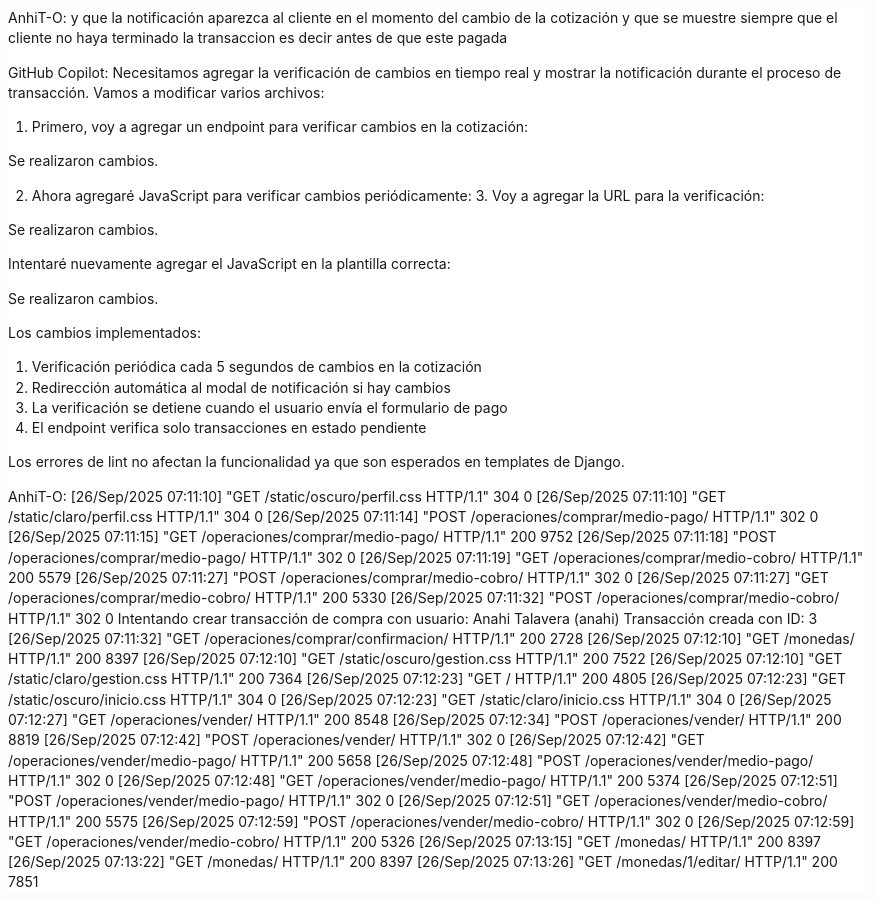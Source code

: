 AnhiT-O: y que  la notificación aparezca al cliente  en el momento del cambio de la cotización y que se muestre siempre que el cliente no haya terminado la transaccion es decir antes de que este pagada

GitHub Copilot: Necesitamos agregar la verificación de cambios en tiempo real y mostrar la notificación durante el proceso de transacción. Vamos a modificar varios archivos:

1. Primero, voy a agregar un endpoint para verificar cambios en la cotización: 
````

````


Se realizaron cambios.

2. Ahora agregaré JavaScript para verificar cambios periódicamente: 3. Voy a agregar la URL para la verificación: 
````

````


Se realizaron cambios.

Intentaré nuevamente agregar el JavaScript en la plantilla correcta: 
````

````


Se realizaron cambios.

Los cambios implementados:
1. Verificación periódica cada 5 segundos de cambios en la cotización
2. Redirección automática al modal de notificación si hay cambios
3. La verificación se detiene cuando el usuario envía el formulario de pago
4. El endpoint verifica solo transacciones en estado pendiente

Los errores de lint no afectan la funcionalidad ya que son esperados en templates de Django.

AnhiT-O: [26/Sep/2025 07:11:10] "GET /static/oscuro/perfil.css HTTP/1.1" 304 0
[26/Sep/2025 07:11:10] "GET /static/claro/perfil.css HTTP/1.1" 304 0
[26/Sep/2025 07:11:14] "POST /operaciones/comprar/medio-pago/ HTTP/1.1" 302 0
[26/Sep/2025 07:11:15] "GET /operaciones/comprar/medio-pago/ HTTP/1.1" 200 9752
[26/Sep/2025 07:11:18] "POST /operaciones/comprar/medio-pago/ HTTP/1.1" 302 0
[26/Sep/2025 07:11:19] "GET /operaciones/comprar/medio-cobro/ HTTP/1.1" 200 5579
[26/Sep/2025 07:11:27] "POST /operaciones/comprar/medio-cobro/ HTTP/1.1" 302 0
[26/Sep/2025 07:11:27] "GET /operaciones/comprar/medio-cobro/ HTTP/1.1" 200 5330
[26/Sep/2025 07:11:32] "POST /operaciones/comprar/medio-cobro/ HTTP/1.1" 302 0
Intentando crear transacción de compra con usuario: Anahi Talavera (anahi)
Transacción creada con ID: 3
[26/Sep/2025 07:11:32] "GET /operaciones/comprar/confirmacion/ HTTP/1.1" 200 2728
[26/Sep/2025 07:12:10] "GET /monedas/ HTTP/1.1" 200 8397
[26/Sep/2025 07:12:10] "GET /static/oscuro/gestion.css HTTP/1.1" 200 7522
[26/Sep/2025 07:12:10] "GET /static/claro/gestion.css HTTP/1.1" 200 7364
[26/Sep/2025 07:12:23] "GET / HTTP/1.1" 200 4805
[26/Sep/2025 07:12:23] "GET /static/oscuro/inicio.css HTTP/1.1" 304 0
[26/Sep/2025 07:12:23] "GET /static/claro/inicio.css HTTP/1.1" 304 0
[26/Sep/2025 07:12:27] "GET /operaciones/vender/ HTTP/1.1" 200 8548
[26/Sep/2025 07:12:34] "POST /operaciones/vender/ HTTP/1.1" 200 8819
[26/Sep/2025 07:12:42] "POST /operaciones/vender/ HTTP/1.1" 302 0
[26/Sep/2025 07:12:42] "GET /operaciones/vender/medio-pago/ HTTP/1.1" 200 5658
[26/Sep/2025 07:12:48] "POST /operaciones/vender/medio-pago/ HTTP/1.1" 302 0
[26/Sep/2025 07:12:48] "GET /operaciones/vender/medio-pago/ HTTP/1.1" 200 5374
[26/Sep/2025 07:12:51] "POST /operaciones/vender/medio-pago/ HTTP/1.1" 302 0
[26/Sep/2025 07:12:51] "GET /operaciones/vender/medio-cobro/ HTTP/1.1" 200 5575
[26/Sep/2025 07:12:59] "POST /operaciones/vender/medio-cobro/ HTTP/1.1" 302 0
[26/Sep/2025 07:12:59] "GET /operaciones/vender/medio-cobro/ HTTP/1.1" 200 5326
[26/Sep/2025 07:13:15] "GET /monedas/ HTTP/1.1" 200 8397
[26/Sep/2025 07:13:22] "GET /monedas/ HTTP/1.1" 200 8397
[26/Sep/2025 07:13:26] "GET /monedas/1/editar/ HTTP/1.1" 200 7851